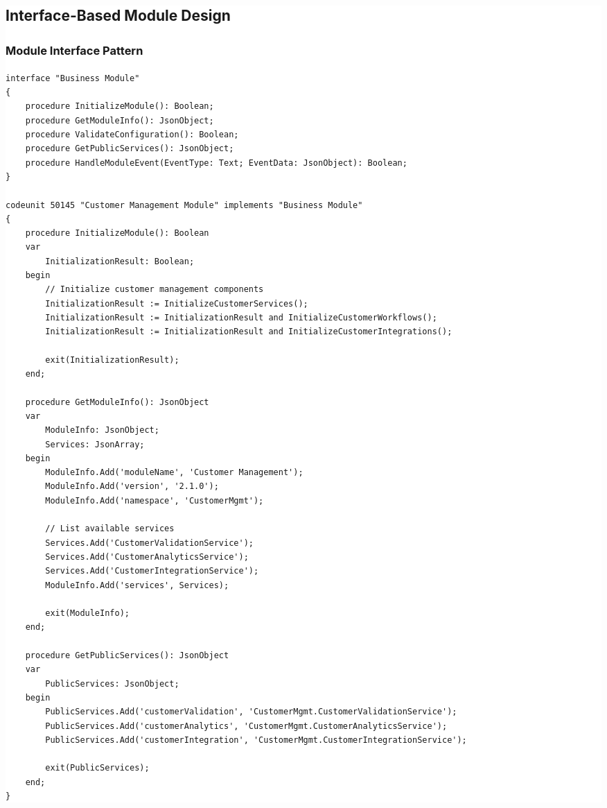 ## Interface-Based Module Design

### Module Interface Pattern
```al
interface "Business Module"
{
    procedure InitializeModule(): Boolean;
    procedure GetModuleInfo(): JsonObject;
    procedure ValidateConfiguration(): Boolean;
    procedure GetPublicServices(): JsonObject;
    procedure HandleModuleEvent(EventType: Text; EventData: JsonObject): Boolean;
}

codeunit 50145 "Customer Management Module" implements "Business Module"
{
    procedure InitializeModule(): Boolean
    var
        InitializationResult: Boolean;
    begin
        // Initialize customer management components
        InitializationResult := InitializeCustomerServices();
        InitializationResult := InitializationResult and InitializeCustomerWorkflows();
        InitializationResult := InitializationResult and InitializeCustomerIntegrations();
        
        exit(InitializationResult);
    end;

    procedure GetModuleInfo(): JsonObject
    var
        ModuleInfo: JsonObject;
        Services: JsonArray;
    begin
        ModuleInfo.Add('moduleName', 'Customer Management');
        ModuleInfo.Add('version', '2.1.0');
        ModuleInfo.Add('namespace', 'CustomerMgmt');
        
        // List available services
        Services.Add('CustomerValidationService');
        Services.Add('CustomerAnalyticsService');
        Services.Add('CustomerIntegrationService');
        ModuleInfo.Add('services', Services);
        
        exit(ModuleInfo);
    end;

    procedure GetPublicServices(): JsonObject
    var
        PublicServices: JsonObject;
    begin
        PublicServices.Add('customerValidation', 'CustomerMgmt.CustomerValidationService');
        PublicServices.Add('customerAnalytics', 'CustomerMgmt.CustomerAnalyticsService');
        PublicServices.Add('customerIntegration', 'CustomerMgmt.CustomerIntegrationService');
        
        exit(PublicServices);
    end;
}
```
